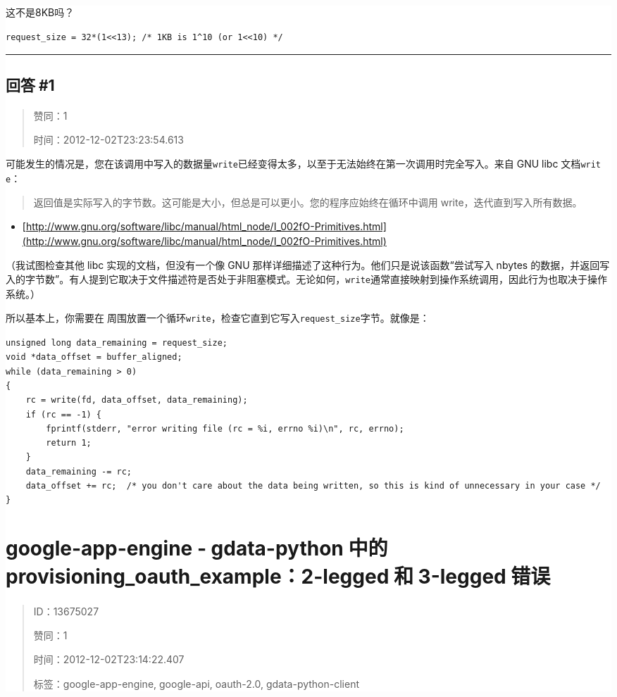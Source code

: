 ```
```

这不是8KB吗？

```
request_size = 32*(1<<13); /* 1KB is 1^10 (or 1<<10) */ 
```

* * *

## 回答 #1

> 赞同：1
> 
> 时间：2012-12-02T23:23:54.613

可能发生的情况是，您在该调用中写入的数据量`write`已经变得太多，以至于无法始终在第一次调用时完全写入。来自 GNU libc 文档`write`：

> 返回值是实际写入的字节数。这可能是大小，但总是可以更小。您的程序应始终在循环中调用 write，迭代直到写入所有数据。

*   [http://www.gnu.org/software/libc/manual/html_node/I_002fO-Primitives.html](http://www.gnu.org/software/libc/manual/html_node/I_002fO-Primitives.html)

（我试图检查其他 libc 实现的文档，但没有一个像 GNU 那样详细描述了这种行为。他们只是说该函数“尝试写入 nbytes 的数据，并返回写入的字节数”。有人提到它取决于文件描述符是否处于非阻塞模式。无论如何，`write`通常直接映射到操作系统调用，因此行为也取决于操作系统。）

所以基本上，你需要在 周围放置一个循环`write`，检查它直到它写入`request_size`字节。就像是：

```
unsigned long data_remaining = request_size;
void *data_offset = buffer_aligned;
while (data_remaining > 0)
{
    rc = write(fd, data_offset, data_remaining);
    if (rc == -1) {
        fprintf(stderr, "error writing file (rc = %i, errno %i)\n", rc, errno);
        return 1;
    }
    data_remaining -= rc;
    data_offset += rc;  /* you don't care about the data being written, so this is kind of unnecessary in your case */
} 
```

# google-app-engine - gdata-python 中的 provisioning_oauth_example：2-legged 和 3-legged 错误

> ID：13675027
> 
> 赞同：1
> 
> 时间：2012-12-02T23:14:22.407
> 
> 标签：google-app-engine, google-api, oauth-2.0, gdata-python-client
